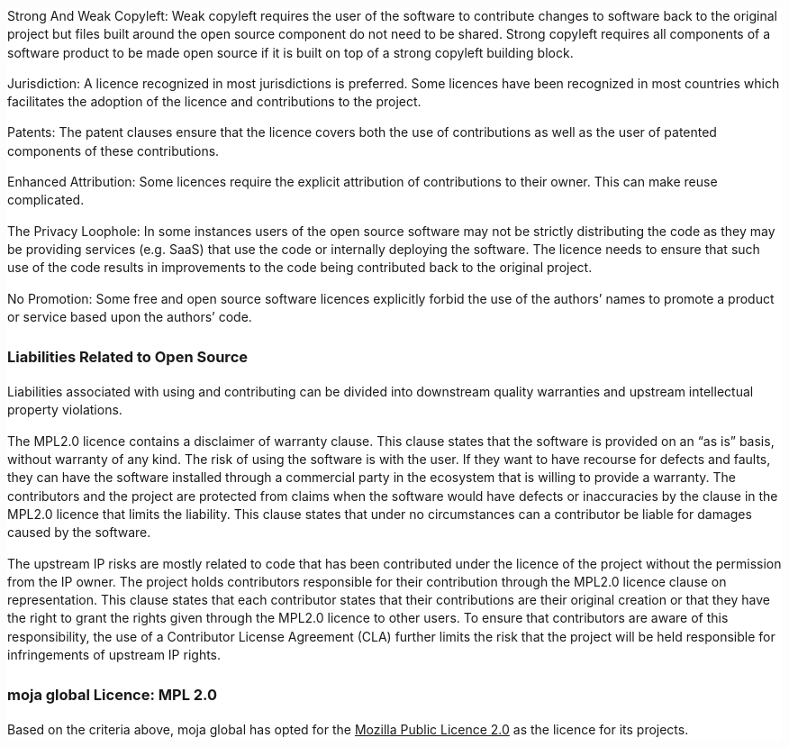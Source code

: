 Strong And Weak Copyleft:
Weak copyleft requires the user of the software to contribute changes to software back to the original project but files built around the open source component do not need to be shared. Strong copyleft requires all components of a software product to be made open source if it is built on top of a strong copyleft building block.

Jurisdiction:
A licence recognized in most jurisdictions is preferred. Some licences have been recognized in most countries which facilitates the adoption of the licence and contributions to the project.

Patents:
The patent clauses ensure that the licence covers both the use of contributions as well as the user of patented components of these contributions.


Enhanced Attribution:
Some licences require the explicit attribution of contributions to their owner. This can make reuse complicated. 

The Privacy Loophole:
In some instances users of the open source software may not be strictly distributing the code as they may be providing services (e.g. SaaS) that use the code or internally deploying the software. The licence needs to ensure that such use of the code results in improvements to the code being contributed back to the original project.

No Promotion:
Some free and open source software licences explicitly forbid the use of the authors’ names to promote a product or service based upon the authors’ code. 


### Liabilities Related to Open Source
Liabilities associated with using and contributing can be divided into downstream quality warranties and upstream intellectual property violations. 

The MPL2.0 licence contains a disclaimer of warranty clause. This clause states that the software is provided on an “as is” basis, without warranty of any kind. The risk of using the software is with the user. If they want to have recourse for defects and faults, they can have the software installed through a commercial party in the ecosystem that is willing to provide a warranty. The contributors and the project are protected from claims when the software would have defects or inaccuracies by the clause in the MPL2.0 licence that limits the liability. This clause states that under no circumstances can a contributor be liable for damages caused by the software. 

The upstream IP risks are mostly related to code that has been contributed under the licence of the project without the permission from the IP owner. The project holds contributors responsible for their contribution through the MPL2.0 licence clause on representation. This clause states that each contributor states that their contributions are their original creation or that they have the right to grant the rights given through the MPL2.0 licence to other users. To ensure that contributors are aware of this responsibility, the use of a Contributor License Agreement (CLA) further limits the risk that the project will be held responsible for infringements of upstream IP rights.


### moja global Licence: MPL 2.0 
Based on the criteria above, moja global has opted for the [Mozilla Public Licence 2.0](https://www.mozilla.org/en-US/MPL/2.0/) as the licence for its projects. 

